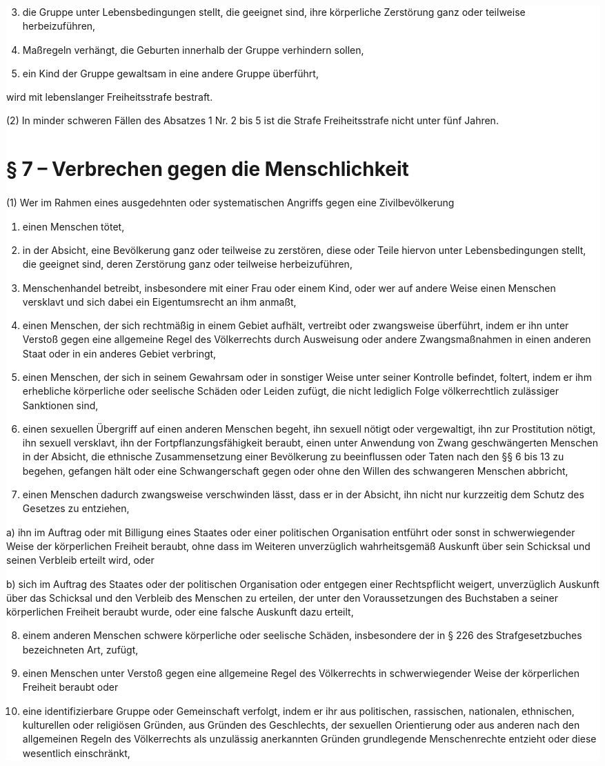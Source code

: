 3. die Gruppe unter Lebensbedingungen stellt, die geeignet sind, ihre körperliche Zerstörung ganz oder teilweise herbeizuführen,

4. Maßregeln verhängt, die Geburten innerhalb der Gruppe verhindern sollen,

5. ein Kind der Gruppe gewaltsam in eine andere Gruppe überführt,

wird mit lebenslanger Freiheitsstrafe bestraft.

(2) In minder schweren Fällen des Absatzes 1 Nr. 2 bis 5 ist die Strafe Freiheitsstrafe nicht unter fünf Jahren.

# § 7 – Verbrechen gegen die Menschlichkeit

(1) Wer im Rahmen eines ausgedehnten oder systematischen Angriffs gegen eine Zivilbevölkerung

1. einen Menschen tötet,

2. in der Absicht, eine Bevölkerung ganz oder teilweise zu zerstören, diese oder Teile hiervon unter Lebensbedingungen stellt, die geeignet sind, deren Zerstörung ganz oder teilweise herbeizuführen,

3. Menschenhandel betreibt, insbesondere mit einer Frau oder einem Kind, oder wer auf andere Weise einen Menschen versklavt und sich dabei ein Eigentumsrecht an ihm anmaßt,

4. einen Menschen, der sich rechtmäßig in einem Gebiet aufhält, vertreibt oder zwangsweise überführt, indem er ihn unter Verstoß gegen eine allgemeine Regel des Völkerrechts durch Ausweisung oder andere Zwangsmaßnahmen in einen anderen Staat oder in ein anderes Gebiet verbringt,

5. einen Menschen, der sich in seinem Gewahrsam oder in sonstiger Weise unter seiner Kontrolle befindet, foltert, indem er ihm erhebliche körperliche oder seelische Schäden oder Leiden zufügt, die nicht lediglich Folge völkerrechtlich zulässiger Sanktionen sind,

6. einen sexuellen Übergriff auf einen anderen Menschen begeht, ihn sexuell nötigt oder vergewaltigt, ihn zur Prostitution nötigt, ihn sexuell versklavt, ihn der Fortpflanzungsfähigkeit beraubt, einen unter Anwendung von Zwang geschwängerten Menschen in der Absicht, die ethnische Zusammensetzung einer Bevölkerung zu beeinflussen oder Taten nach den §§ 6 bis 13 zu begehen, gefangen hält oder eine Schwangerschaft gegen oder ohne den Willen des schwangeren Menschen abbricht,

7. einen Menschen dadurch zwangsweise verschwinden lässt, dass er in der Absicht, ihn nicht nur kurzzeitig dem Schutz des Gesetzes zu entziehen,

a) ihn im Auftrag oder mit Billigung eines Staates oder einer politischen Organisation entführt oder sonst in schwerwiegender Weise der körperlichen Freiheit beraubt, ohne dass im Weiteren unverzüglich wahrheitsgemäß Auskunft über sein Schicksal und seinen Verbleib erteilt wird, oder

b) sich im Auftrag des Staates oder der politischen Organisation oder entgegen einer Rechtspflicht weigert, unverzüglich Auskunft über das Schicksal und den Verbleib des Menschen zu erteilen, der unter den Voraussetzungen des Buchstaben a seiner körperlichen Freiheit beraubt wurde, oder eine falsche Auskunft dazu erteilt,

8. einem anderen Menschen schwere körperliche oder seelische Schäden, insbesondere der in § 226 des Strafgesetzbuches bezeichneten Art, zufügt,

9. einen Menschen unter Verstoß gegen eine allgemeine Regel des Völkerrechts in schwerwiegender Weise der körperlichen Freiheit beraubt oder

10. eine identifizierbare Gruppe oder Gemeinschaft verfolgt, indem er ihr aus politischen, rassischen, nationalen, ethnischen, kulturellen oder religiösen Gründen, aus Gründen des Geschlechts, der sexuellen Orientierung oder aus anderen nach den allgemeinen Regeln des Völkerrechts als unzulässig anerkannten Gründen grundlegende Menschenrechte entzieht oder diese wesentlich einschränkt,
